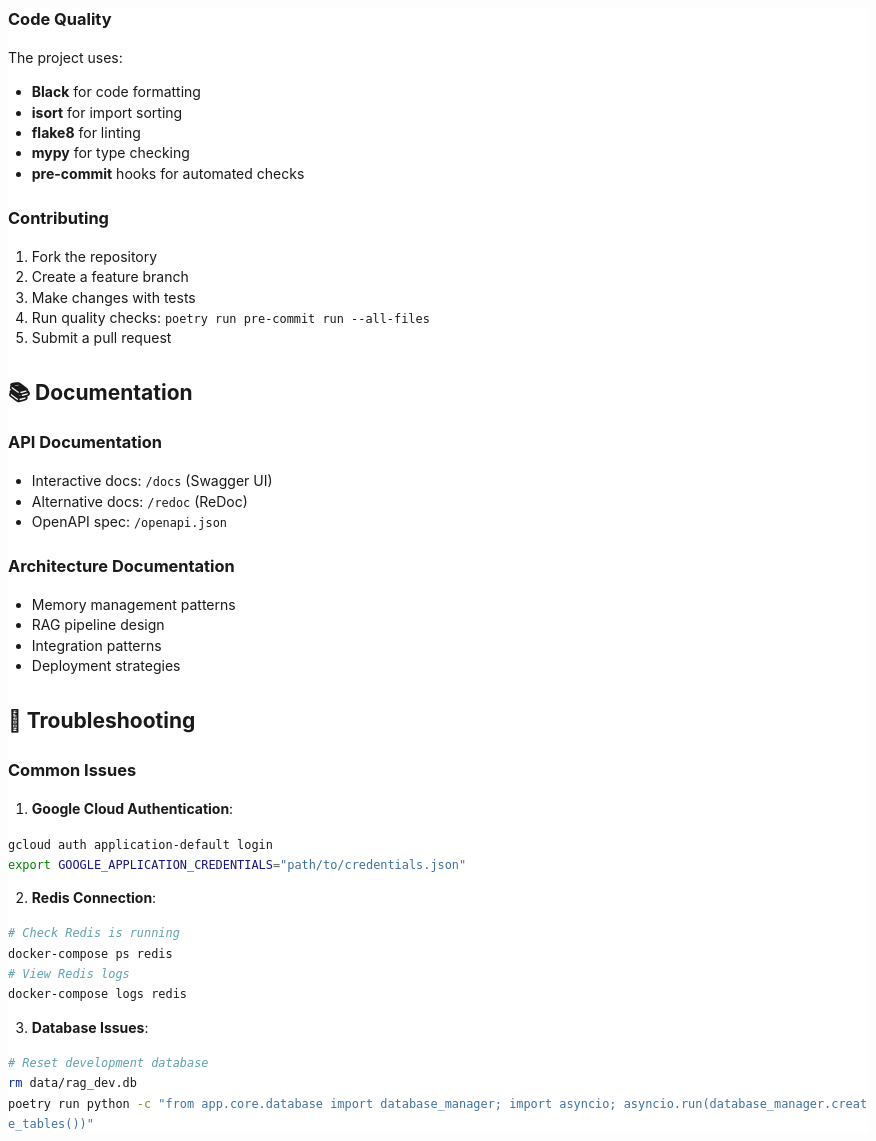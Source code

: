 ### Code Quality
The project uses:
- **Black** for code formatting
- **isort** for import sorting
- **flake8** for linting
- **mypy** for type checking
- **pre-commit** hooks for automated checks

### Contributing
1. Fork the repository
2. Create a feature branch
3. Make changes with tests
4. Run quality checks: `poetry run pre-commit run --all-files`
5. Submit a pull request

## 📚 Documentation

### API Documentation
- Interactive docs: `/docs` (Swagger UI)
- Alternative docs: `/redoc` (ReDoc)
- OpenAPI spec: `/openapi.json`

### Architecture Documentation
- Memory management patterns
- RAG pipeline design
- Integration patterns
- Deployment strategies

## 🔧 Troubleshooting

### Common Issues

1. **Google Cloud Authentication**:
```bash
gcloud auth application-default login
export GOOGLE_APPLICATION_CREDENTIALS="path/to/credentials.json"
```

2. **Redis Connection**:
```bash
# Check Redis is running
docker-compose ps redis
# View Redis logs
docker-compose logs redis
```

3. **Database Issues**:
```bash
# Reset development database
rm data/rag_dev.db
poetry run python -c "from app.core.database import database_manager; import asyncio; asyncio.run(database_manager.create_tables())"
```
